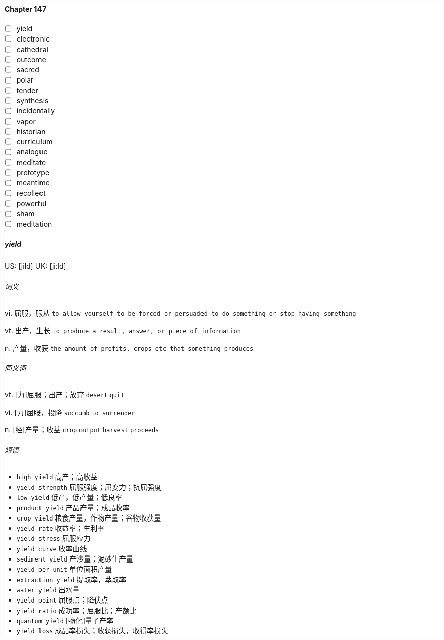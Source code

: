 #### Chapter 147

- [ ] yield
- [ ] electronic
- [ ] cathedral
- [ ] outcome
- [ ] sacred
- [ ] polar
- [ ] tender
- [ ] synthesis
- [ ] incidentally
- [ ] vapor
- [ ] historian
- [ ] curriculum
- [ ] analogue
- [ ] meditate
- [ ] prototype
- [ ] meantime
- [ ] recollect
- [ ] powerful
- [ ] sham
- [ ] meditation

##### yield

US: [jild]
UK: [jiːld]

###### 词义

vi. 屈服，服从
`to allow yourself to be forced or persuaded to do something or stop having something`

vt. 出产，生长
`to produce a result, answer, or piece of information`

n. 产量，收获
`the amount of profits, crops etc that something produces`

###### 同义词

vt. [力]屈服；出产；放弃
`desert` `quit`

vi. [力]屈服，投降
`succumb` `to surrender`

n. [经]产量；收益
`crop` `output` `harvest` `proceeds`


###### 短语

- `high yield` 高产；高收益
- `yield strength` 屈服强度；屈变力；抗屈强度
- `low yield` 低产，低产量；低良率
- `product yield` 产品产量；成品收率
- `crop yield` 粮食产量，作物产量；谷物收获量
- `yield rate` 收益率；生利率
- `yield stress` 屈服应力
- `yield curve` 收率曲线
- `sediment yield` 产沙量；泥砂生产量
- `yield per unit` 单位面积产量
- `extraction yield` 提取率，萃取率
- `water yield` 出水量
- `yield point` 屈服点；降伏点
- `yield ratio` 成功率；屈服比；产额比
- `quantum yield` [物化]量子产率
- `yield loss` 成品率损失；收获损失，收得率损失